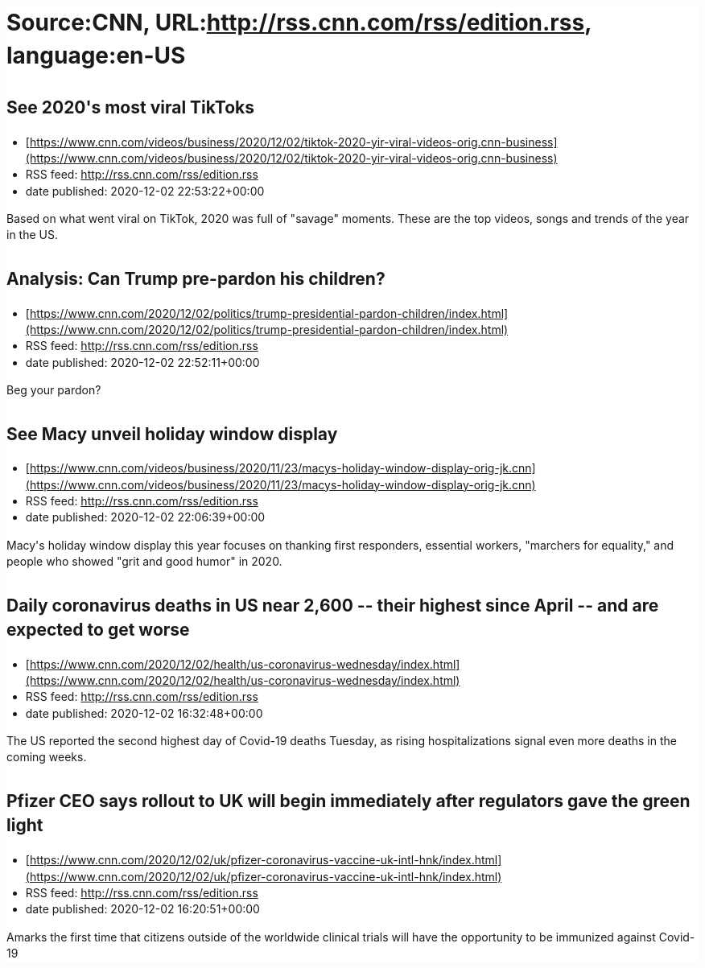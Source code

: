 # Source:CNN, URL:http://rss.cnn.com/rss/edition.rss, language:en-US

## See 2020's most viral TikToks
 - [https://www.cnn.com/videos/business/2020/12/02/tiktok-2020-yir-viral-videos-orig.cnn-business](https://www.cnn.com/videos/business/2020/12/02/tiktok-2020-yir-viral-videos-orig.cnn-business)
 - RSS feed: http://rss.cnn.com/rss/edition.rss
 - date published: 2020-12-02 22:53:22+00:00

Based on what went viral on TikTok, 2020 was full of "savage" moments. These are the top videos, songs and trends of the year in the US.

## Analysis: Can Trump pre-pardon his children?
 - [https://www.cnn.com/2020/12/02/politics/trump-presidential-pardon-children/index.html](https://www.cnn.com/2020/12/02/politics/trump-presidential-pardon-children/index.html)
 - RSS feed: http://rss.cnn.com/rss/edition.rss
 - date published: 2020-12-02 22:52:11+00:00

Beg your pardon?

## See Macy unveil holiday window display
 - [https://www.cnn.com/videos/business/2020/11/23/macys-holiday-window-display-orig-jk.cnn](https://www.cnn.com/videos/business/2020/11/23/macys-holiday-window-display-orig-jk.cnn)
 - RSS feed: http://rss.cnn.com/rss/edition.rss
 - date published: 2020-12-02 22:06:39+00:00

Macy's holiday window display this year focuses on thanking first responders, essential workers, "marchers for equality," and people who showed "grit and good humor" in 2020.

## Daily coronavirus deaths in US near 2,600 -- their highest since April -- and are expected to get worse
 - [https://www.cnn.com/2020/12/02/health/us-coronavirus-wednesday/index.html](https://www.cnn.com/2020/12/02/health/us-coronavirus-wednesday/index.html)
 - RSS feed: http://rss.cnn.com/rss/edition.rss
 - date published: 2020-12-02 16:32:48+00:00

The US reported the second highest day of Covid-19 deaths Tuesday, as rising hospitalizations signal even more deaths in the coming weeks.

## Pfizer CEO says rollout to UK will begin immediately after regulators gave the green light
 - [https://www.cnn.com/2020/12/02/uk/pfizer-coronavirus-vaccine-uk-intl-hnk/index.html](https://www.cnn.com/2020/12/02/uk/pfizer-coronavirus-vaccine-uk-intl-hnk/index.html)
 - RSS feed: http://rss.cnn.com/rss/edition.rss
 - date published: 2020-12-02 16:20:51+00:00

Amarks the first time that citizens outside of the worldwide clinical trials will have the opportunity to be immunized against Covid-19
